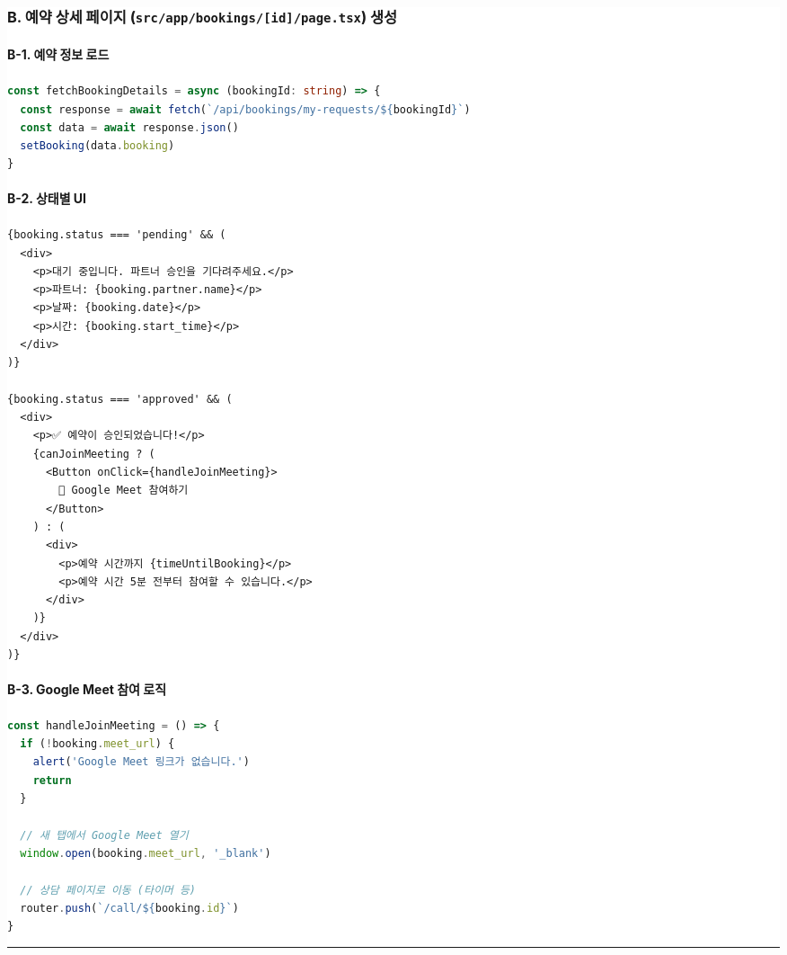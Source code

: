 
### **B. 예약 상세 페이지 (`src/app/bookings/[id]/page.tsx`) 생성**

#### B-1. 예약 정보 로드
```typescript
const fetchBookingDetails = async (bookingId: string) => {
  const response = await fetch(`/api/bookings/my-requests/${bookingId}`)
  const data = await response.json()
  setBooking(data.booking)
}
```

#### B-2. 상태별 UI
```tsx
{booking.status === 'pending' && (
  <div>
    <p>대기 중입니다. 파트너 승인을 기다려주세요.</p>
    <p>파트너: {booking.partner.name}</p>
    <p>날짜: {booking.date}</p>
    <p>시간: {booking.start_time}</p>
  </div>
)}

{booking.status === 'approved' && (
  <div>
    <p>✅ 예약이 승인되었습니다!</p>
    {canJoinMeeting ? (
      <Button onClick={handleJoinMeeting}>
        🎥 Google Meet 참여하기
      </Button>
    ) : (
      <div>
        <p>예약 시간까지 {timeUntilBooking}</p>
        <p>예약 시간 5분 전부터 참여할 수 있습니다.</p>
      </div>
    )}
  </div>
)}
```

#### B-3. Google Meet 참여 로직
```typescript
const handleJoinMeeting = () => {
  if (!booking.meet_url) {
    alert('Google Meet 링크가 없습니다.')
    return
  }
  
  // 새 탭에서 Google Meet 열기
  window.open(booking.meet_url, '_blank')
  
  // 상담 페이지로 이동 (타이머 등)
  router.push(`/call/${booking.id}`)
}
```

---